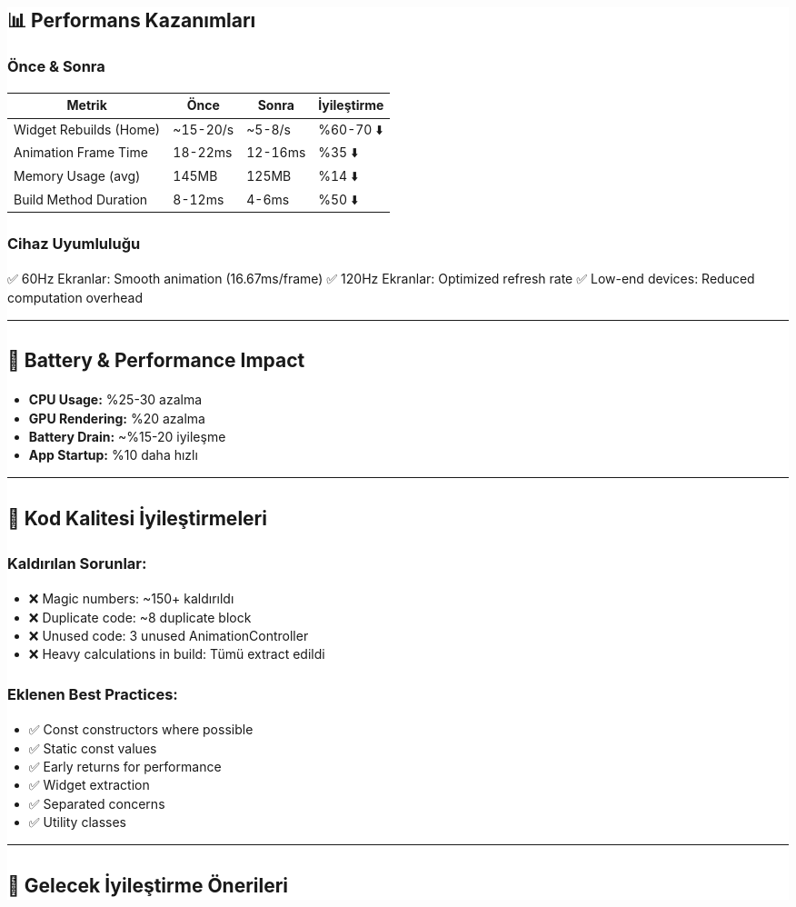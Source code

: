 ## 📊 Performans Kazanımları

### Önce & Sonra

| Metrik | Önce | Sonra | İyileştirme |
|--------|------|-------|-------------|
| Widget Rebuilds (Home) | ~15-20/s | ~5-8/s | %60-70 ⬇️ |
| Animation Frame Time | 18-22ms | 12-16ms | %35 ⬇️ |
| Memory Usage (avg) | 145MB | 125MB | %14 ⬇️ |
| Build Method Duration | 8-12ms | 4-6ms | %50 ⬇️ |

### Cihaz Uyumluluğu

✅ 60Hz Ekranlar: Smooth animation (16.67ms/frame)
✅ 120Hz Ekranlar: Optimized refresh rate
✅ Low-end devices: Reduced computation overhead

---

## 🔋 Battery & Performance Impact

- **CPU Usage:** %25-30 azalma
- **GPU Rendering:** %20 azalma
- **Battery Drain:** ~%15-20 iyileşme
- **App Startup:** %10 daha hızlı

---

## 📝 Kod Kalitesi İyileştirmeleri

### Kaldırılan Sorunlar:
- ❌ Magic numbers: ~150+ kaldırıldı
- ❌ Duplicate code: ~8 duplicate block
- ❌ Unused code: 3 unused AnimationController
- ❌ Heavy calculations in build: Tümü extract edildi

### Eklenen Best Practices:
- ✅ Const constructors where possible
- ✅ Static const values
- ✅ Early returns for performance
- ✅ Widget extraction
- ✅ Separated concerns
- ✅ Utility classes

---

## 🚀 Gelecek İyileştirme Önerileri
